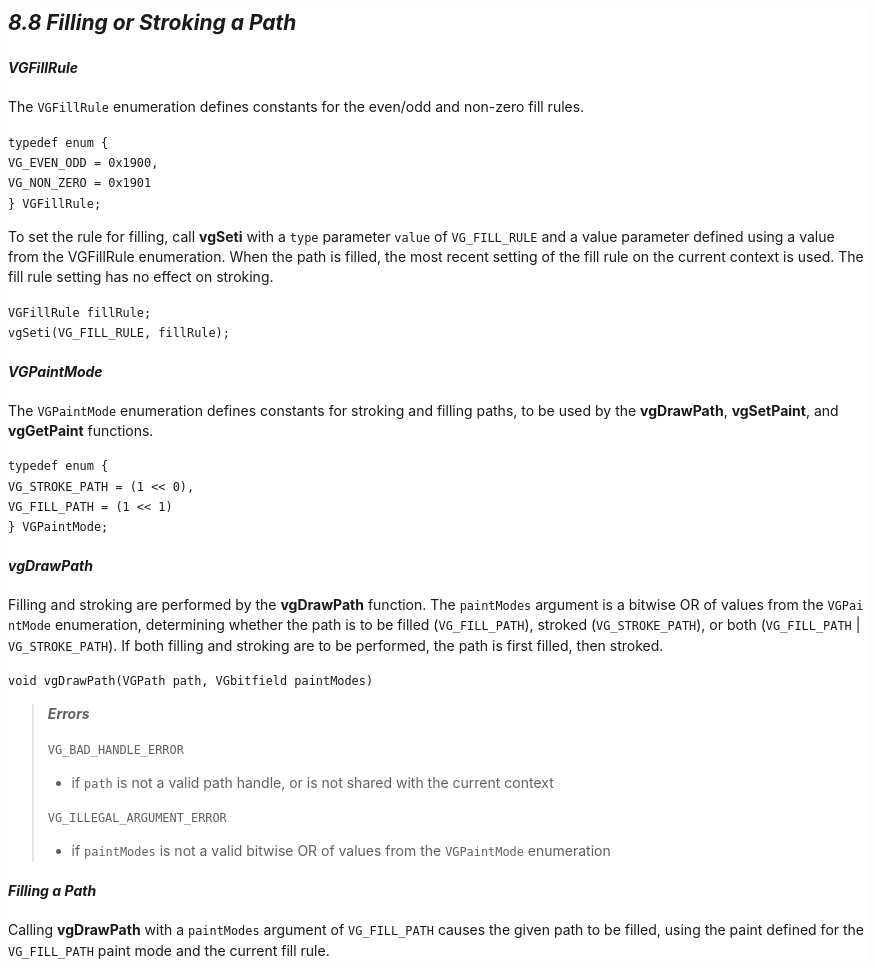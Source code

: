 ## _8.8 Filling or Stroking a Path_
<a name="Filling_or_Stroking_a_Path"></a>
#### _VGFillRule_
<a name="VGFillRule"></a>
The `VGFillRule` enumeration defines constants for the even/odd and non-zero fill rules.
```
typedef enum {
VG_EVEN_ODD = 0x1900,
VG_NON_ZERO = 0x1901
} VGFillRule;
```
To set the rule for filling, call **vgSeti** with a `type` parameter `value` of `VG_FILL_RULE` and a value parameter defined using a value from the VGFillRule enumeration. When the path is filled, the most recent setting of the fill rule on the current context is used. The fill rule setting has no effect on stroking.
```
VGFillRule fillRule;
vgSeti(VG_FILL_RULE, fillRule);
```
#### _VGPaintMode_
<a name="VGPaintMode"></a>
The `VGPaintMode` enumeration defines constants for stroking and filling paths, to be used by the **vgDrawPath**, **vgSetPaint**, and **vgGetPaint** functions.
```
typedef enum {
VG_STROKE_PATH = (1 << 0),
VG_FILL_PATH = (1 << 1)
} VGPaintMode;
```
#### _vgDrawPath_
<a name="vgDrawPath"></a>
Filling and stroking are performed by the **vgDrawPath** function. The `paintModes` argument is a bitwise OR of values from the `VGPaintMode` enumeration, determining whether the path is to be filled (`VG_FILL_PATH`), stroked (`VG_STROKE_PATH`), or both (`VG_FILL_PATH` | `VG_STROKE_PATH`). If both filling and stroking are to be performed, the path is first filled, then stroked.
```
void vgDrawPath(VGPath path, VGbitfield paintModes)
```

> **_Errors_**
>
> `VG_BAD_HANDLE_ERROR`
> * if `path` is not a valid path handle, or is not shared with the current context
>
> `VG_ILLEGAL_ARGUMENT_ERROR`
> * if `paintModes` is not a valid bitwise OR of values from the `VGPaintMode`
enumeration

#### _Filling a Path_
<a name="Filling_a_Path"></a>
Calling **vgDrawPath** with a `paintModes` argument of `VG_FILL_PATH` causes the given path to be filled, using the paint defined for the `VG_FILL_PATH` paint mode and the current fill rule.
